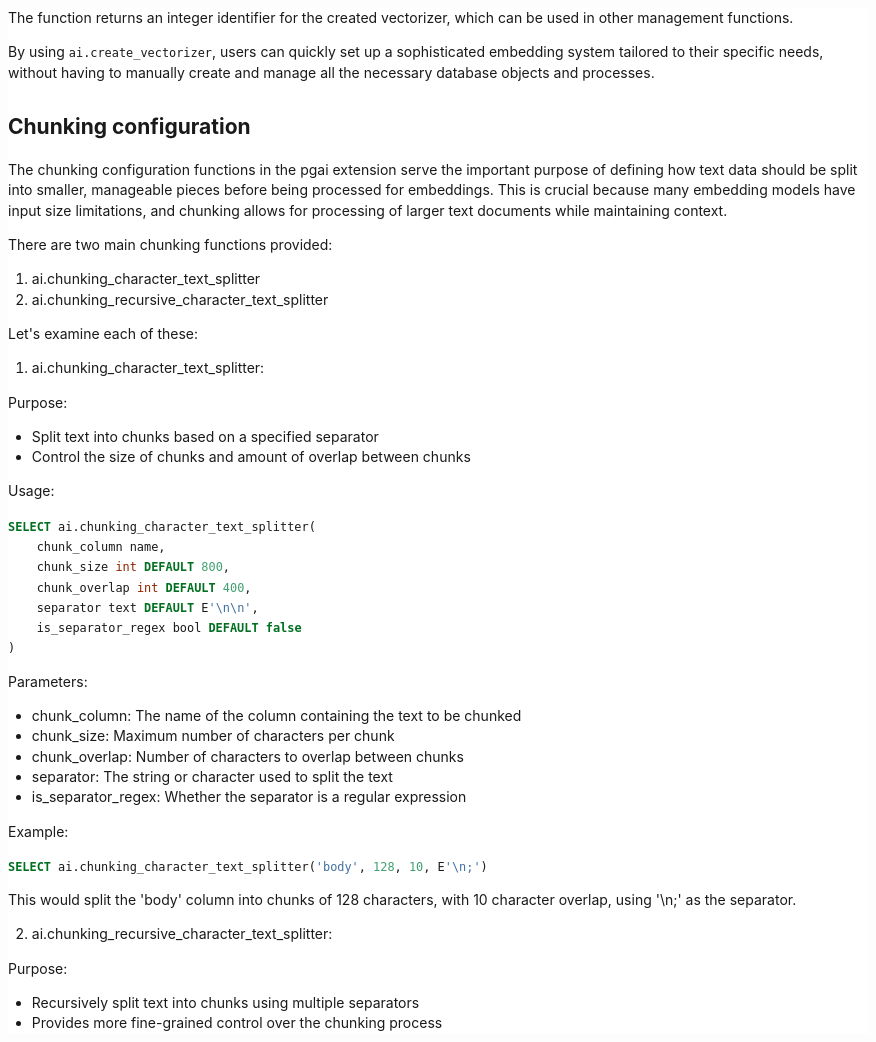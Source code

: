 The function returns an integer identifier for the created vectorizer, which can
be used in other management functions.

By using `ai.create_vectorizer`, users can quickly set up a sophisticated 
embedding system tailored to their specific needs, without having to manually 
create and manage all the necessary database objects and processes.

## Chunking configuration

The chunking configuration functions in the pgai extension serve the important 
purpose of defining how text data should be split into smaller, manageable 
pieces before being processed for embeddings. This is crucial because many 
embedding models have input size limitations, and chunking allows for processing
of larger text documents while maintaining context.

There are two main chunking functions provided:

1. ai.chunking_character_text_splitter
2. ai.chunking_recursive_character_text_splitter

Let's examine each of these:

1. ai.chunking_character_text_splitter:

Purpose:
- Split text into chunks based on a specified separator
- Control the size of chunks and amount of overlap between chunks

Usage:
```sql
SELECT ai.chunking_character_text_splitter(
    chunk_column name,
    chunk_size int DEFAULT 800,
    chunk_overlap int DEFAULT 400,
    separator text DEFAULT E'\n\n',
    is_separator_regex bool DEFAULT false
)
```

Parameters:
- chunk_column: The name of the column containing the text to be chunked
- chunk_size: Maximum number of characters per chunk
- chunk_overlap: Number of characters to overlap between chunks
- separator: The string or character used to split the text
- is_separator_regex: Whether the separator is a regular expression

Example:
```sql
SELECT ai.chunking_character_text_splitter('body', 128, 10, E'\n;')
```
This would split the 'body' column into chunks of 128 characters, with 10 
character overlap, using '\n;' as the separator.

2. ai.chunking_recursive_character_text_splitter:

Purpose:
- Recursively split text into chunks using multiple separators
- Provides more fine-grained control over the chunking process
